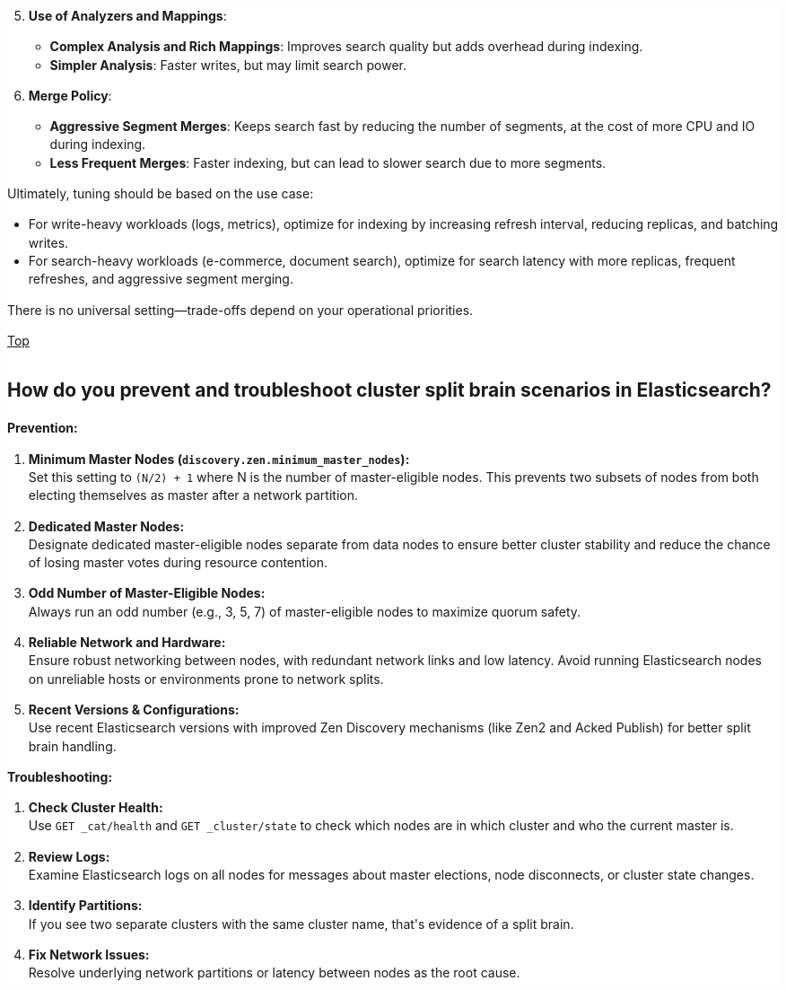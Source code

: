 5. **Use of Analyzers and Mappings**:  
   - **Complex Analysis and Rich Mappings**: Improves search quality but adds overhead during indexing.
   - **Simpler Analysis**: Faster writes, but may limit search power.

6. **Merge Policy**:  
   - **Aggressive Segment Merges**: Keeps search fast by reducing the number of segments, at the cost of more CPU and IO during indexing.
   - **Less Frequent Merges**: Faster indexing, but can lead to slower search due to more segments.

Ultimately, tuning should be based on the use case:
- For write-heavy workloads (logs, metrics), optimize for indexing by increasing refresh interval, reducing replicas, and batching writes.
- For search-heavy workloads (e-commerce, document search), optimize for search latency with more replicas, frequent refreshes, and aggressive segment merging.

There is no universal setting—trade-offs depend on your operational priorities.

[Top](#top)

## How do you prevent and troubleshoot cluster split brain scenarios in Elasticsearch?
**Prevention:**

1. **Minimum Master Nodes (`discovery.zen.minimum_master_nodes`):**  
   Set this setting to `(N/2) + 1` where N is the number of master-eligible nodes. This prevents two subsets of nodes from both electing themselves as master after a network partition.

2. **Dedicated Master Nodes:**  
   Designate dedicated master-eligible nodes separate from data nodes to ensure better cluster stability and reduce the chance of losing master votes during resource contention.

3. **Odd Number of Master-Eligible Nodes:**  
   Always run an odd number (e.g., 3, 5, 7) of master-eligible nodes to maximize quorum safety.

4. **Reliable Network and Hardware:**  
   Ensure robust networking between nodes, with redundant network links and low latency. Avoid running Elasticsearch nodes on unreliable hosts or environments prone to network splits.

5. **Recent Versions & Configurations:**  
   Use recent Elasticsearch versions with improved Zen Discovery mechanisms (like Zen2 and Acked Publish) for better split brain handling.

**Troubleshooting:**

1. **Check Cluster Health:**  
   Use `GET _cat/health` and `GET _cluster/state` to check which nodes are in which cluster and who the current master is.

2. **Review Logs:**  
   Examine Elasticsearch logs on all nodes for messages about master elections, node disconnects, or cluster state changes.

3. **Identify Partitions:**  
   If you see two separate clusters with the same cluster name, that's evidence of a split brain.

4. **Fix Network Issues:**  
   Resolve underlying network partitions or latency between nodes as the root cause.
